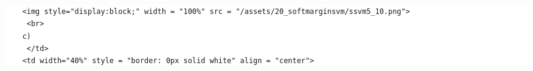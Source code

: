         <img style="display:block;" width = "100%" src = "/assets/20_softmarginsvm/ssvm5_10.png">
         <br>
        c)
         </td>
        <td width="40%" style = "border: 0px solid white" align = "center">